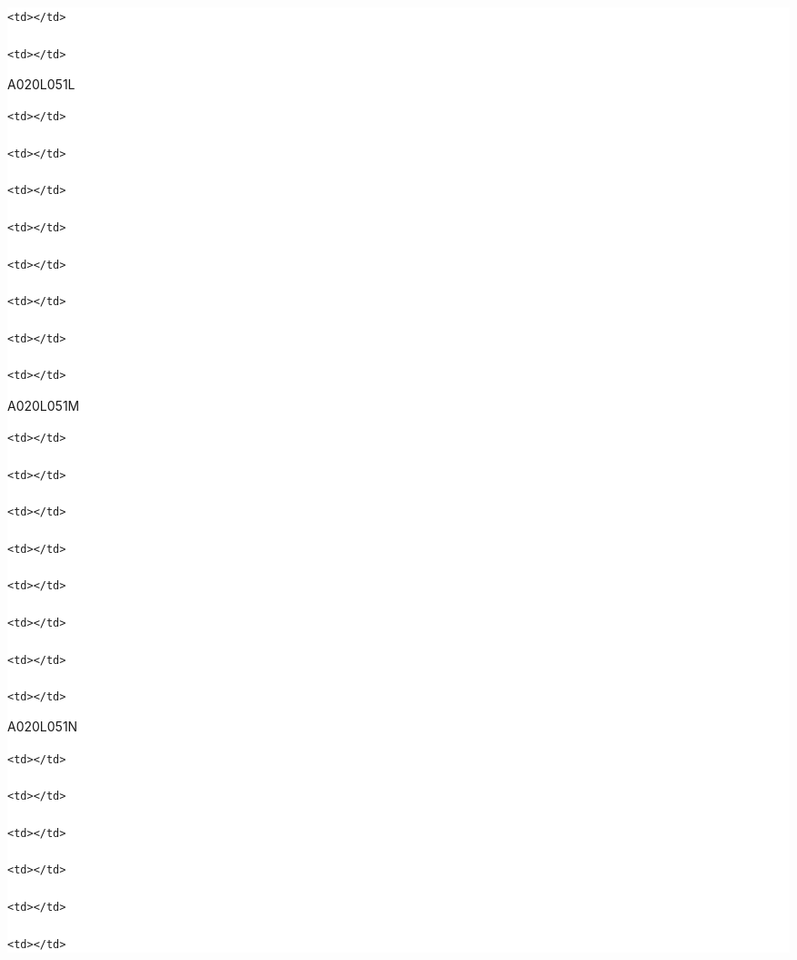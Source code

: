     <td></td>
    
    <td></td>
    

</tr>

<tr>
    <td>A020L051L</td>
    
    <td></td>
    
    <td></td>
    
    <td></td>
    
    <td></td>
    
    <td></td>
    
    <td></td>
    
    <td></td>
    
    <td></td>
    

</tr>

<tr>
    <td>A020L051M</td>
    
    <td></td>
    
    <td></td>
    
    <td></td>
    
    <td></td>
    
    <td></td>
    
    <td></td>
    
    <td></td>
    
    <td></td>
    

</tr>

<tr>
    <td>A020L051N</td>
    
    <td></td>
    
    <td></td>
    
    <td></td>
    
    <td></td>
    
    <td></td>
    
    <td></td>
    